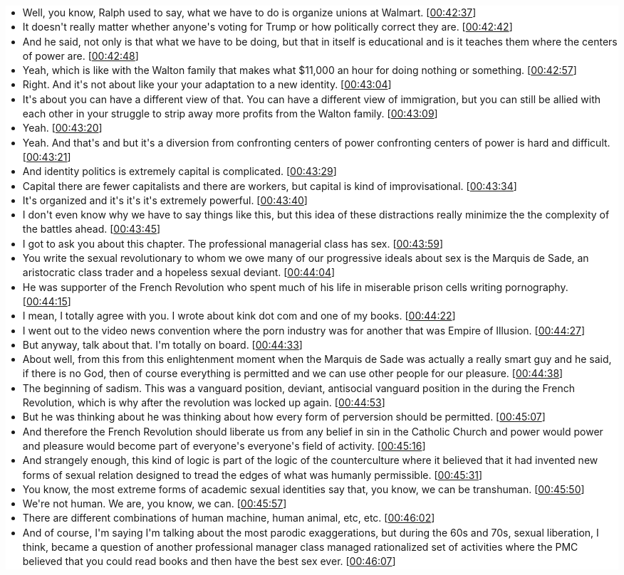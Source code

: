 *  Well, you know, Ralph used to say, what we have to do is organize unions at Walmart. [[00:42:37](https://www.youtube.com/watch?v=PuIb4j_hxSw&t=2557.1s)]
*  It doesn't really matter whether anyone's voting for Trump or how politically correct they are. [[00:42:42](https://www.youtube.com/watch?v=PuIb4j_hxSw&t=2562.1s)]
*  And he said, not only is that what we have to be doing, but that in itself is educational and is it teaches them where the centers of power are. [[00:42:48](https://www.youtube.com/watch?v=PuIb4j_hxSw&t=2568.1s)]
*  Yeah, which is like with the Walton family that makes what $11,000 an hour for doing nothing or something. [[00:42:57](https://www.youtube.com/watch?v=PuIb4j_hxSw&t=2577.1s)]
*  Right. And it's not about like your your adaptation to a new identity. [[00:43:04](https://www.youtube.com/watch?v=PuIb4j_hxSw&t=2584.1s)]
*  It's about you can have a different view of that. You can have a different view of immigration, but you can still be allied with each other in your struggle to strip away more profits from the Walton family. [[00:43:09](https://www.youtube.com/watch?v=PuIb4j_hxSw&t=2589.1s)]
*  Yeah. [[00:43:20](https://www.youtube.com/watch?v=PuIb4j_hxSw&t=2600.1s)]
*  Yeah. And that's and but it's a diversion from confronting centers of power confronting centers of power is hard and difficult. [[00:43:21](https://www.youtube.com/watch?v=PuIb4j_hxSw&t=2601.1s)]
*  And identity politics is extremely capital is complicated. [[00:43:29](https://www.youtube.com/watch?v=PuIb4j_hxSw&t=2609.1s)]
*  Capital there are fewer capitalists and there are workers, but capital is kind of improvisational. [[00:43:34](https://www.youtube.com/watch?v=PuIb4j_hxSw&t=2614.1s)]
*  It's organized and it's it's it's extremely powerful. [[00:43:40](https://www.youtube.com/watch?v=PuIb4j_hxSw&t=2620.1s)]
*  I don't even know why we have to say things like this, but this idea of these distractions really minimize the the complexity of the battles ahead. [[00:43:45](https://www.youtube.com/watch?v=PuIb4j_hxSw&t=2625.1s)]
*  I got to ask you about this chapter. The professional managerial class has sex. [[00:43:59](https://www.youtube.com/watch?v=PuIb4j_hxSw&t=2639.1s)]
*  You write the sexual revolutionary to whom we owe many of our progressive ideals about sex is the Marquis de Sade, an aristocratic class trader and a hopeless sexual deviant. [[00:44:04](https://www.youtube.com/watch?v=PuIb4j_hxSw&t=2644.1s)]
*  He was supporter of the French Revolution who spent much of his life in miserable prison cells writing pornography. [[00:44:15](https://www.youtube.com/watch?v=PuIb4j_hxSw&t=2655.1s)]
*  I mean, I totally agree with you. I wrote about kink dot com and one of my books. [[00:44:22](https://www.youtube.com/watch?v=PuIb4j_hxSw&t=2662.1s)]
*  I went out to the video news convention where the porn industry was for another that was Empire of Illusion. [[00:44:27](https://www.youtube.com/watch?v=PuIb4j_hxSw&t=2667.1s)]
*  But anyway, talk about that. I'm totally on board. [[00:44:33](https://www.youtube.com/watch?v=PuIb4j_hxSw&t=2673.1s)]
*  About well, from this from this enlightenment moment when the Marquis de Sade was actually a really smart guy and he said, if there is no God, then of course everything is permitted and we can use other people for our pleasure. [[00:44:38](https://www.youtube.com/watch?v=PuIb4j_hxSw&t=2678.1s)]
*  The beginning of sadism. This was a vanguard position, deviant, antisocial vanguard position in the during the French Revolution, which is why after the revolution was locked up again. [[00:44:53](https://www.youtube.com/watch?v=PuIb4j_hxSw&t=2693.1s)]
*  But he was thinking about he was thinking about how every form of perversion should be permitted. [[00:45:07](https://www.youtube.com/watch?v=PuIb4j_hxSw&t=2707.1s)]
*  And therefore the French Revolution should liberate us from any belief in sin in the Catholic Church and power would power and pleasure would become part of everyone's everyone's field of activity. [[00:45:16](https://www.youtube.com/watch?v=PuIb4j_hxSw&t=2716.1s)]
*  And strangely enough, this kind of logic is part of the logic of the counterculture where it believed that it had invented new forms of sexual relation designed to tread the edges of what was humanly permissible. [[00:45:31](https://www.youtube.com/watch?v=PuIb4j_hxSw&t=2731.1s)]
*  You know, the most extreme forms of academic sexual identities say that, you know, we can be transhuman. [[00:45:50](https://www.youtube.com/watch?v=PuIb4j_hxSw&t=2750.1s)]
*  We're not human. We are, you know, we can. [[00:45:57](https://www.youtube.com/watch?v=PuIb4j_hxSw&t=2757.1s)]
*  There are different combinations of human machine, human animal, etc, etc. [[00:46:02](https://www.youtube.com/watch?v=PuIb4j_hxSw&t=2762.1s)]
*  And of course, I'm saying I'm talking about the most parodic exaggerations, but during the 60s and 70s, sexual liberation, I think, became a question of another professional manager class managed rationalized set of activities where the PMC believed that you could read books and then have the best sex ever. [[00:46:07](https://www.youtube.com/watch?v=PuIb4j_hxSw&t=2767.1s)]